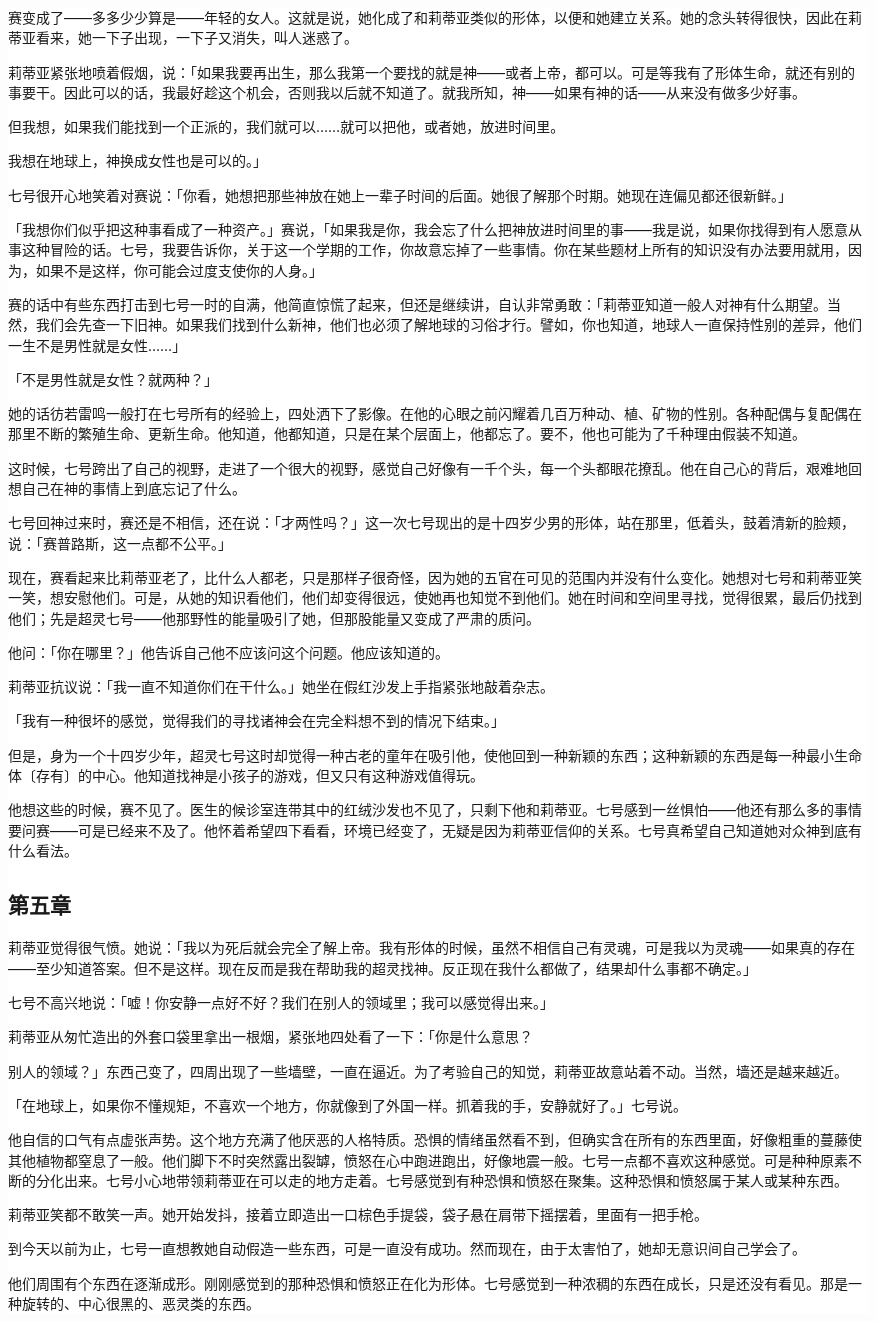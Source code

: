 赛变成了——多多少少算是——年轻的女人。这就是说，她化成了和莉蒂亚类似的形体，以便和她建立关系。她的念头转得很快，因此在莉蒂亚看来，她一下子出现，一下子又消失，叫人迷惑了。

莉蒂亚紧张地喷着假烟，说：「如果我要再出生，那么我第一个要找的就是神——或者上帝，都可以。可是等我有了形体生命，就还有别的事要干。因此可以的话，我最好趁这个机会，否则我以后就不知道了。就我所知，神——如果有神的话——从来没有做多少好事。

但我想，如果我们能找到一个正派的，我们就可以……就可以把他，或者她，放进时间里。

我想在地球上，神换成女性也是可以的。」

七号很开心地笑着对赛说：「你看，她想把那些神放在她上一辈子时间的后面。她很了解那个时期。她现在连偏见都还很新鲜。」

「我想你们似乎把这种事看成了一种资产。」赛说，「如果我是你，我会忘了什么把神放进时间里的事——我是说，如果你找得到有人愿意从事这种冒险的话。七号，我要告诉你，关于这一个学期的工作，你故意忘掉了一些事情。你在某些题材上所有的知识没有办法要用就用，因为，如果不是这样，你可能会过度支使你的人身。」

赛的话中有些东西打击到七号一时的自满，他简直惊慌了起来，但还是继续讲，自认非常勇敢：「莉蒂亚知道一般人对神有什么期望。当然，我们会先查一下旧神。如果我们找到什么新神，他们也必须了解地球的习俗才行。譬如，你也知道，地球人一直保持性别的差异，他们一生不是男性就是女性……」

「不是男性就是女性？就两种？」

她的话彷若雷鸣一般打在七号所有的经验上，四处洒下了影像。在他的心眼之前闪耀着几百万种动、植、矿物的性别。各种配偶与复配偶在那里不断的繁殖生命、更新生命。他知道，他都知道，只是在某个层面上，他都忘了。要不，他也可能为了千种理由假装不知道。

这时候，七号跨出了自己的视野，走进了一个很大的视野，感觉自己好像有一千个头，每一个头都眼花撩乱。他在自己心的背后，艰难地回想自己在神的事情上到底忘记了什么。

七号回神过来时，赛还是不相信，还在说：「才两性吗？」这一次七号现出的是十四岁少男的形体，站在那里，低着头，鼓着清新的脸颊，说：「赛普路斯，这一点都不公平。」

现在，赛看起来比莉蒂亚老了，比什么人都老，只是那样子很奇怪，因为她的五官在可见的范围内并没有什么变化。她想对七号和莉蒂亚笑一笑，想安慰他们。可是，从她的知识看他们，他们却变得很远，使她再也知觉不到他们。她在时间和空间里寻找，觉得很累，最后仍找到他们；先是超灵七号——他那野性的能量吸引了她，但那股能量又变成了严肃的质问。

他问：「你在哪里？」他告诉自己他不应该问这个问题。他应该知道的。

莉蒂亚抗议说：「我一直不知道你们在干什么。」她坐在假红沙发上手指紧张地敲着杂志。

「我有一种很坏的感觉，觉得我们的寻找诸神会在完全料想不到的情况下结束。」

但是，身为一个十四岁少年，超灵七号这时却觉得一种古老的童年在吸引他，使他回到一种新颖的东西；这种新颖的东西是每一种最小生命体〔存有〕的中心。他知道找神是小孩子的游戏，但又只有这种游戏值得玩。

他想这些的时候，赛不见了。医生的候诊室连带其中的红绒沙发也不见了，只剩下他和莉蒂亚。七号感到一丝惧怕——他还有那么多的事情要问赛——可是已经来不及了。他怀着希望四下看看，环境已经变了，无疑是因为莉蒂亚信仰的关系。七号真希望自己知道她对众神到底有什么看法。

## 第五章

莉蒂亚觉得很气愤。她说：「我以为死后就会完全了解上帝。我有形体的时候，虽然不相信自己有灵魂，可是我以为灵魂——如果真的存在——至少知道答案。但不是这样。现在反而是我在帮助我的超灵找神。反正现在我什么都做了，结果却什么事都不确定。」

七号不高兴地说：「嘘！你安静一点好不好？我们在别人的领域里；我可以感觉得出来。」

莉蒂亚从匆忙造出的外套口袋里拿出一根烟，紧张地四处看了一下：「你是什么意思？

别人的领域？」东西己变了，四周出现了一些墙壁，一直在逼近。为了考验自己的知觉，莉蒂亚故意站着不动。当然，墙还是越来越近。

「在地球上，如果你不懂规矩，不喜欢一个地方，你就像到了外国一样。抓着我的手，安静就好了。」七号说。

他自信的口气有点虚张声势。这个地方充满了他厌恶的人格特质。恐惧的情绪虽然看不到，但确实含在所有的东西里面，好像粗重的蔓藤使其他植物都窒息了一般。他们脚下不时突然露出裂罅，愤怒在心中跑进跑出，好像地震一般。七号一点都不喜欢这种感觉。可是种种原素不断的分化出来。七号小心地带领莉蒂亚在可以走的地方走着。七号感觉到有种恐惧和愤怒在聚集。这种恐惧和愤怒属于某人或某种东西。

莉蒂亚笑都不敢笑一声。她开始发抖，接着立即造出一口棕色手提袋，袋子悬在肩带下摇摆着，里面有一把手枪。

到今天以前为止，七号一直想教她自动假造一些东西，可是一直没有成功。然而现在，由于太害怕了，她却无意识间自己学会了。

他们周围有个东西在逐渐成形。刚刚感觉到的那种恐惧和愤怒正在化为形体。七号感觉到一种浓稠的东西在成长，只是还没有看见。那是一种旋转的、中心很黑的、恶灵类的东西。

